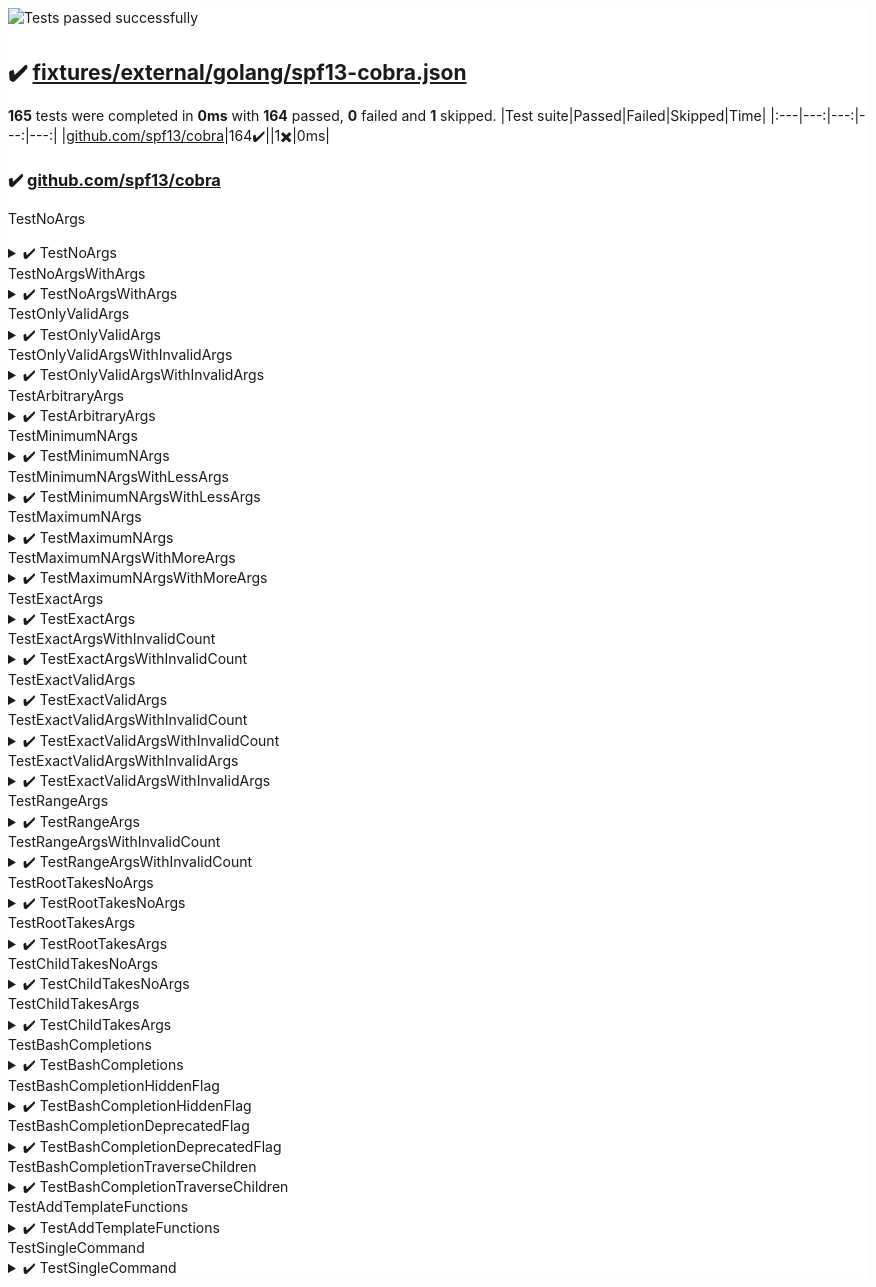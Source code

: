 ![Tests passed successfully](https://img.shields.io/badge/tests-164%20passed%2C%201%20skipped-success)
## ✔️ <a id="user-content-r0" href="#r0">fixtures/external/golang/spf13-cobra.json</a>
**165** tests were completed in **0ms** with **164** passed, **0** failed and **1** skipped.
|Test suite|Passed|Failed|Skipped|Time|
|:---|---:|---:|---:|---:|
|[github.com/spf13/cobra](#r0s0)|164✔️||1✖️|0ms|
### ✔️ <a id="user-content-r0s0" href="#r0s0">github.com/spf13/cobra</a>
TestNoArgs
<details><summary>  ✔️ TestNoArgs</summary></details>
TestNoArgsWithArgs
<details><summary>  ✔️ TestNoArgsWithArgs</summary></details>
TestOnlyValidArgs
<details><summary>  ✔️ TestOnlyValidArgs</summary></details>
TestOnlyValidArgsWithInvalidArgs
<details><summary>  ✔️ TestOnlyValidArgsWithInvalidArgs</summary></details>
TestArbitraryArgs
<details><summary>  ✔️ TestArbitraryArgs</summary></details>
TestMinimumNArgs
<details><summary>  ✔️ TestMinimumNArgs</summary></details>
TestMinimumNArgsWithLessArgs
<details><summary>  ✔️ TestMinimumNArgsWithLessArgs</summary></details>
TestMaximumNArgs
<details><summary>  ✔️ TestMaximumNArgs</summary></details>
TestMaximumNArgsWithMoreArgs
<details><summary>  ✔️ TestMaximumNArgsWithMoreArgs</summary></details>
TestExactArgs
<details><summary>  ✔️ TestExactArgs</summary></details>
TestExactArgsWithInvalidCount
<details><summary>  ✔️ TestExactArgsWithInvalidCount</summary></details>
TestExactValidArgs
<details><summary>  ✔️ TestExactValidArgs</summary></details>
TestExactValidArgsWithInvalidCount
<details><summary>  ✔️ TestExactValidArgsWithInvalidCount</summary></details>
TestExactValidArgsWithInvalidArgs
<details><summary>  ✔️ TestExactValidArgsWithInvalidArgs</summary></details>
TestRangeArgs
<details><summary>  ✔️ TestRangeArgs</summary></details>
TestRangeArgsWithInvalidCount
<details><summary>  ✔️ TestRangeArgsWithInvalidCount</summary></details>
TestRootTakesNoArgs
<details><summary>  ✔️ TestRootTakesNoArgs</summary></details>
TestRootTakesArgs
<details><summary>  ✔️ TestRootTakesArgs</summary></details>
TestChildTakesNoArgs
<details><summary>  ✔️ TestChildTakesNoArgs</summary></details>
TestChildTakesArgs
<details><summary>  ✔️ TestChildTakesArgs</summary></details>
TestBashCompletions
<details><summary>  ✔️ TestBashCompletions</summary></details>
TestBashCompletionHiddenFlag
<details><summary>  ✔️ TestBashCompletionHiddenFlag</summary></details>
TestBashCompletionDeprecatedFlag
<details><summary>  ✔️ TestBashCompletionDeprecatedFlag</summary></details>
TestBashCompletionTraverseChildren
<details><summary>  ✔️ TestBashCompletionTraverseChildren</summary></details>
TestAddTemplateFunctions
<details><summary>  ✔️ TestAddTemplateFunctions</summary></details>
TestSingleCommand
<details><summary>  ✔️ TestSingleCommand</summary></details>
